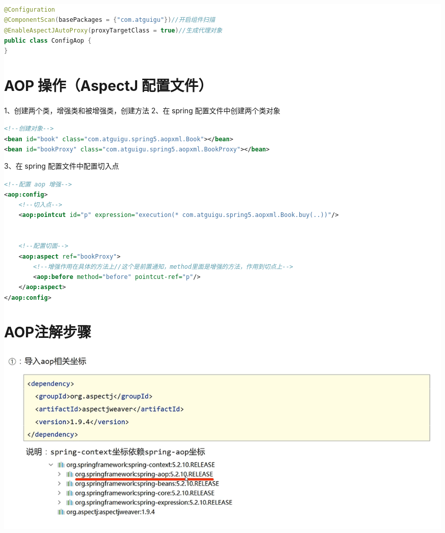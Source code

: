 ```java
@Configuration
@ComponentScan(basePackages = {"com.atguigu"})//开启组件扫描
@EnableAspectJAutoProxy(proxyTargetClass = true)//生成代理对象
public class ConfigAop {
}
```

# AOP 操作（AspectJ 配置文件）

1、创建两个类，增强类和被增强类，创建方法
2、在 spring 配置文件中创建两个类对象

```xml
<!--创建对象-->
<bean id="book" class="com.atguigu.spring5.aopxml.Book"></bean>
<bean id="bookProxy" class="com.atguigu.spring5.aopxml.BookProxy"></bean>
```

3、在 spring 配置文件中配置切入点

```xml
<!--配置 aop 增强-->
<aop:config>
    <!--切入点-->
    <aop:pointcut id="p" expression="execution(* com.atguigu.spring5.aopxml.Book.buy(..))"/>
    
    
    <!--配置切面-->
    <aop:aspect ref="bookProxy">
        <!--增强作用在具体的方法上//这个是前置通知，method里面是增强的方法，作用到切点上-->
        <aop:before method="before" pointcut-ref="p"/>
    </aop:aspect>
</aop:config>
```



# AOP注解步骤

![image-20220522101034930](../pic/image-20220522101034930.png)
